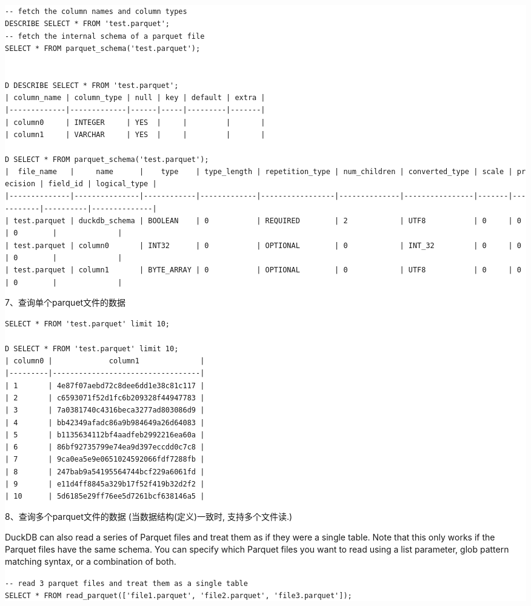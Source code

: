 ```    
-- fetch the column names and column types    
DESCRIBE SELECT * FROM 'test.parquet';    
-- fetch the internal schema of a parquet file    
SELECT * FROM parquet_schema('test.parquet');    
    
    
D DESCRIBE SELECT * FROM 'test.parquet';    
| column_name | column_type | null | key | default | extra |    
|-------------|-------------|------|-----|---------|-------|    
| column0     | INTEGER     | YES  |     |         |       |    
| column1     | VARCHAR     | YES  |     |         |       |    
    
D SELECT * FROM parquet_schema('test.parquet');    
|  file_name   |     name      |    type    | type_length | repetition_type | num_children | converted_type | scale | precision | field_id | logical_type |    
|--------------|---------------|------------|-------------|-----------------|--------------|----------------|-------|-----------|----------|--------------|    
| test.parquet | duckdb_schema | BOOLEAN    | 0           | REQUIRED        | 2            | UTF8           | 0     | 0         | 0        |              |    
| test.parquet | column0       | INT32      | 0           | OPTIONAL        | 0            | INT_32         | 0     | 0         | 0        |              |    
| test.parquet | column1       | BYTE_ARRAY | 0           | OPTIONAL        | 0            | UTF8           | 0     | 0         | 0        |              |    
```    
    
7、查询单个parquet文件的数据    
    
```    
SELECT * FROM 'test.parquet' limit 10;    
    
D SELECT * FROM 'test.parquet' limit 10;    
| column0 |             column1              |    
|---------|----------------------------------|    
| 1       | 4e87f07aebd72c8dee6dd1e38c81c117 |    
| 2       | c6593071f52d1fc6b209328f44947783 |    
| 3       | 7a0381740c4316beca3277ad803086d9 |    
| 4       | bb42349afadc86a9b984649a26d64083 |    
| 5       | b1135634112bf4aadfeb2992216ea60a |    
| 6       | 86bf92735799e74ea9d397eccdd0c7c8 |    
| 7       | 9ca0ea5e9e0651024592066fdf7288fb |    
| 8       | 247bab9a54195564744bcf229a6061fd |    
| 9       | e11d4ff8845a329b17f52f419b32d2f2 |    
| 10      | 5d6185e29ff76ee5d7261bcf638146a5 |    
```    
    
8、查询多个parquet文件的数据 (当数据结构(定义)一致时, 支持多个文件读.)     
    
DuckDB can also read a series of Parquet files and treat them as if they were a single table. Note that this only works if the Parquet files have the same schema. You can specify which Parquet files you want to read using a list parameter, glob pattern matching syntax, or a combination of both.    
    
```    
-- read 3 parquet files and treat them as a single table    
SELECT * FROM read_parquet(['file1.parquet', 'file2.parquet', 'file3.parquet']);    
```    
    